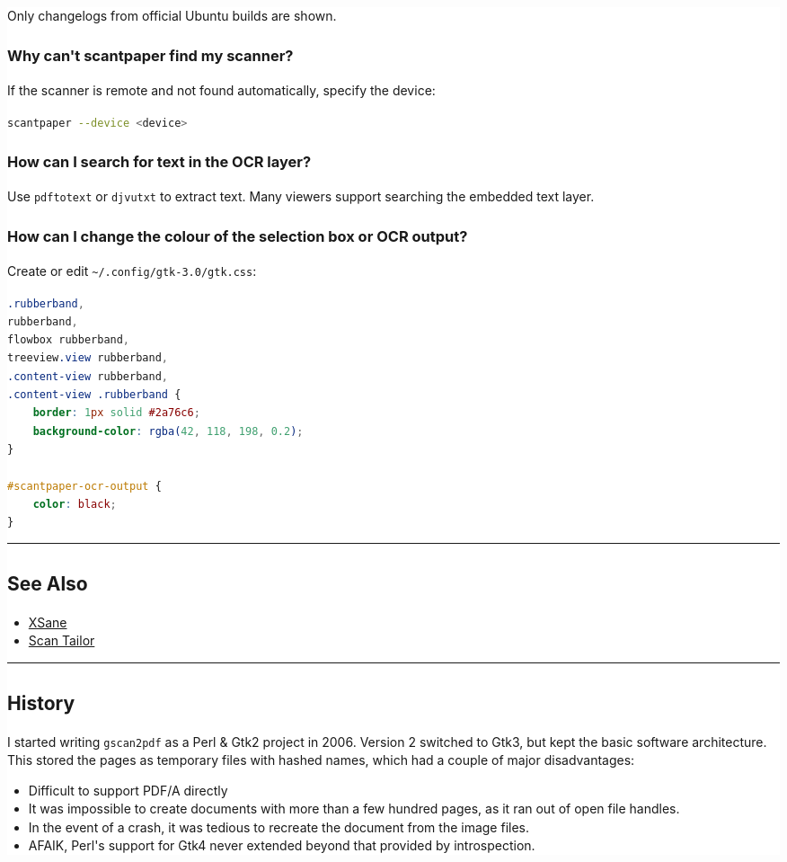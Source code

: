 Only changelogs from official Ubuntu builds are shown.

### Why can't scantpaper find my scanner?

If the scanner is remote and not found automatically, specify the device:

```sh
scantpaper --device <device>
```

### How can I search for text in the OCR layer?

Use `pdftotext` or `djvutxt` to extract text. Many viewers support searching the embedded text layer.

### How can I change the colour of the selection box or OCR output?

Create or edit `~/.config/gtk-3.0/gtk.css`:

```css
.rubberband,
rubberband,
flowbox rubberband,
treeview.view rubberband,
.content-view rubberband,
.content-view .rubberband {
    border: 1px solid #2a76c6;
    background-color: rgba(42, 118, 198, 0.2);
}

#scantpaper-ocr-output {
    color: black;
}
```

---

## See Also

- [XSane](http://xsane.org/)
- [Scan Tailor](http://scantailor.org/)

---

## History

I started writing `gscan2pdf` as a Perl & Gtk2 project in 2006.
Version 2 switched to Gtk3, but kept the basic software architecture.
This stored the pages as temporary files with hashed names, which had a couple
of major disadvantages:

- Difficult to support PDF/A directly
- It was impossible to create documents with more than a few hundred pages, as
it ran out of open file handles.
- In the event of a crash, it was tedious to recreate the document from the image files.
- AFAIK, Perl's support for Gtk4 never extended beyond that provided by introspection.
